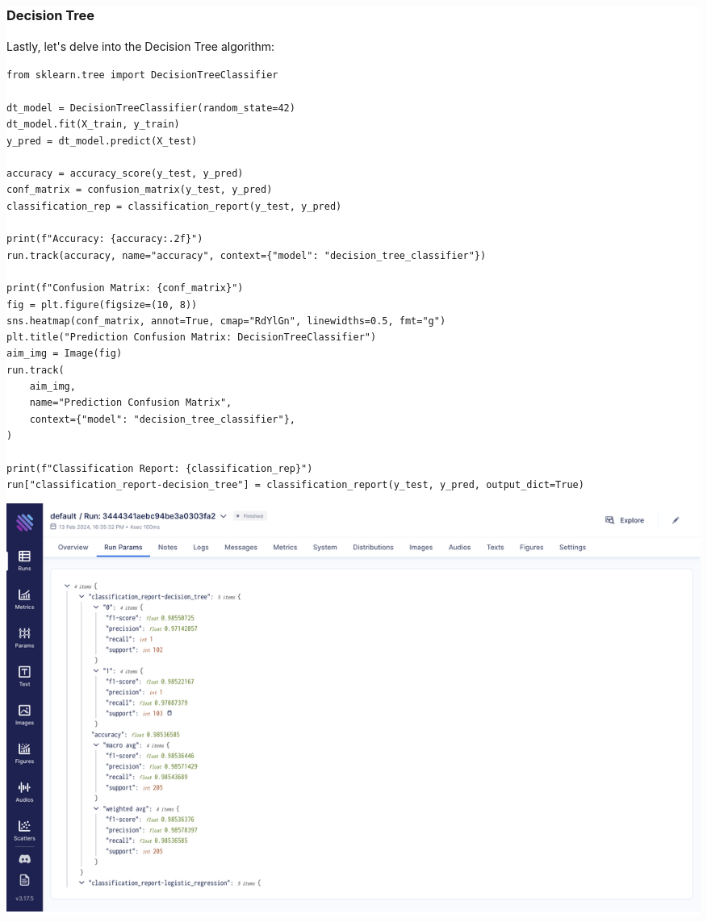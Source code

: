 ### Decision Tree

Lastly, let's delve into the Decision Tree algorithm:

```
from sklearn.tree import DecisionTreeClassifier

dt_model = DecisionTreeClassifier(random_state=42)
dt_model.fit(X_train, y_train)
y_pred = dt_model.predict(X_test)

accuracy = accuracy_score(y_test, y_pred)
conf_matrix = confusion_matrix(y_test, y_pred)
classification_rep = classification_report(y_test, y_pred)

print(f"Accuracy: {accuracy:.2f}")
run.track(accuracy, name="accuracy", context={"model": "decision_tree_classifier"})

print(f"Confusion Matrix: {conf_matrix}")
fig = plt.figure(figsize=(10, 8))
sns.heatmap(conf_matrix, annot=True, cmap="RdYlGn", linewidths=0.5, fmt="g")
plt.title("Prediction Confusion Matrix: DecisionTreeClassifier")
aim_img = Image(fig)
run.track(
    aim_img,
    name="Prediction Confusion Matrix",
    context={"model": "decision_tree_classifier"},
)

print(f"Classification Report: {classification_rep}")
run["classification_report-decision_tree"] = classification_report(y_test, y_pred, output_dict=True)

```

![Run Params](/images/dynamic/untitled-15-.png "Run Params")
